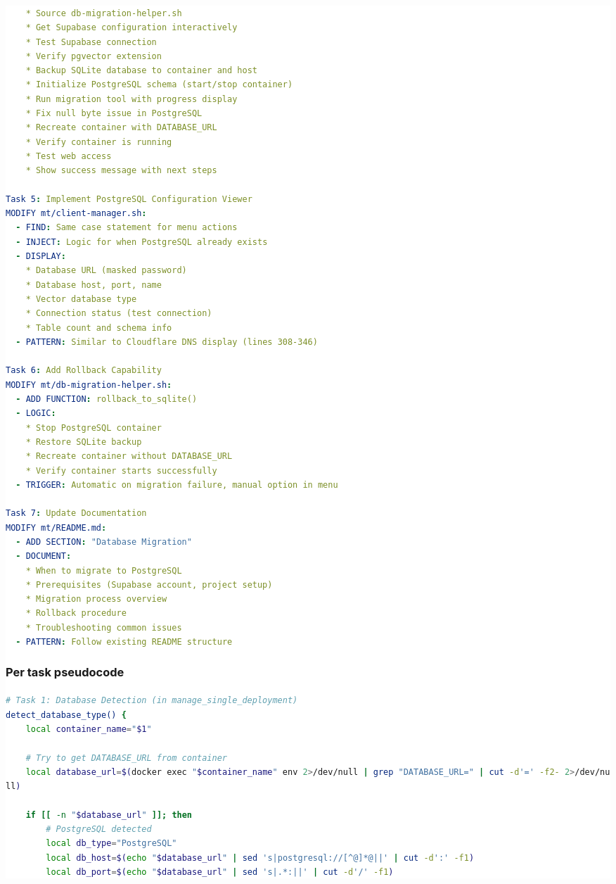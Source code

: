 ```yaml
    * Source db-migration-helper.sh
    * Get Supabase configuration interactively
    * Test Supabase connection
    * Verify pgvector extension
    * Backup SQLite database to container and host
    * Initialize PostgreSQL schema (start/stop container)
    * Run migration tool with progress display
    * Fix null byte issue in PostgreSQL
    * Recreate container with DATABASE_URL
    * Verify container is running
    * Test web access
    * Show success message with next steps

Task 5: Implement PostgreSQL Configuration Viewer
MODIFY mt/client-manager.sh:
  - FIND: Same case statement for menu actions
  - INJECT: Logic for when PostgreSQL already exists
  - DISPLAY:
    * Database URL (masked password)
    * Database host, port, name
    * Vector database type
    * Connection status (test connection)
    * Table count and schema info
  - PATTERN: Similar to Cloudflare DNS display (lines 308-346)

Task 6: Add Rollback Capability
MODIFY mt/db-migration-helper.sh:
  - ADD FUNCTION: rollback_to_sqlite()
  - LOGIC:
    * Stop PostgreSQL container
    * Restore SQLite backup
    * Recreate container without DATABASE_URL
    * Verify container starts successfully
  - TRIGGER: Automatic on migration failure, manual option in menu

Task 7: Update Documentation
MODIFY mt/README.md:
  - ADD SECTION: "Database Migration"
  - DOCUMENT:
    * When to migrate to PostgreSQL
    * Prerequisites (Supabase account, project setup)
    * Migration process overview
    * Rollback procedure
    * Troubleshooting common issues
  - PATTERN: Follow existing README structure
```

### Per task pseudocode

```bash
# Task 1: Database Detection (in manage_single_deployment)
detect_database_type() {
    local container_name="$1"

    # Try to get DATABASE_URL from container
    local database_url=$(docker exec "$container_name" env 2>/dev/null | grep "DATABASE_URL=" | cut -d'=' -f2- 2>/dev/null)

    if [[ -n "$database_url" ]]; then
        # PostgreSQL detected
        local db_type="PostgreSQL"
        local db_host=$(echo "$database_url" | sed 's|postgresql://[^@]*@||' | cut -d':' -f1)
        local db_port=$(echo "$database_url" | sed 's|.*:||' | cut -d'/' -f1)
```